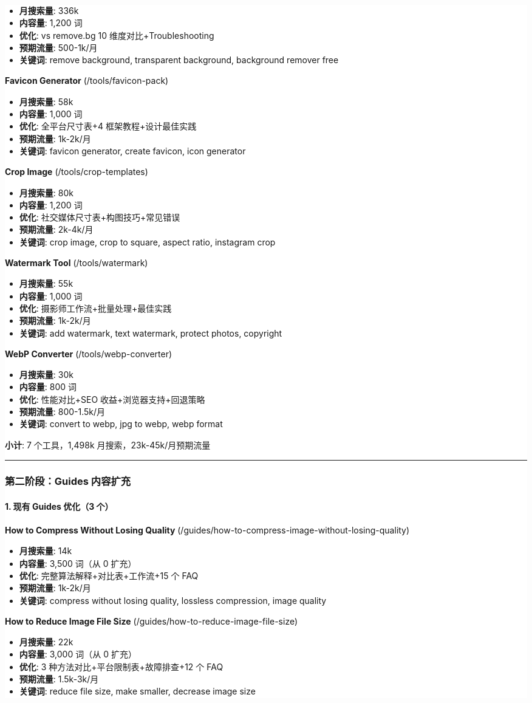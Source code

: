 - **月搜索量**: 336k
- **内容量**: 1,200 词
- **优化**: vs remove.bg 10 维度对比+Troubleshooting
- **预期流量**: 500-1k/月
- **关键词**: remove background, transparent background, background remover free

**Favicon Generator** (/tools/favicon-pack)

- **月搜索量**: 58k
- **内容量**: 1,000 词
- **优化**: 全平台尺寸表+4 框架教程+设计最佳实践
- **预期流量**: 1k-2k/月
- **关键词**: favicon generator, create favicon, icon generator

**Crop Image** (/tools/crop-templates)

- **月搜索量**: 80k
- **内容量**: 1,200 词
- **优化**: 社交媒体尺寸表+构图技巧+常见错误
- **预期流量**: 2k-4k/月
- **关键词**: crop image, crop to square, aspect ratio, instagram crop

**Watermark Tool** (/tools/watermark)

- **月搜索量**: 55k
- **内容量**: 1,000 词
- **优化**: 摄影师工作流+批量处理+最佳实践
- **预期流量**: 1k-2k/月
- **关键词**: add watermark, text watermark, protect photos, copyright

**WebP Converter** (/tools/webp-converter)

- **月搜索量**: 30k
- **内容量**: 800 词
- **优化**: 性能对比+SEO 收益+浏览器支持+回退策略
- **预期流量**: 800-1.5k/月
- **关键词**: convert to webp, jpg to webp, webp format

**小计**: 7 个工具，1,498k 月搜索，23k-45k/月预期流量

---

### 第二阶段：Guides 内容扩充

#### 1. 现有 Guides 优化（3 个）

**How to Compress Without Losing Quality** (/guides/how-to-compress-image-without-losing-quality)

- **月搜索量**: 14k
- **内容量**: 3,500 词（从 0 扩充）
- **优化**: 完整算法解释+对比表+工作流+15 个 FAQ
- **预期流量**: 1k-2k/月
- **关键词**: compress without losing quality, lossless compression, image quality

**How to Reduce Image File Size** (/guides/how-to-reduce-image-file-size)

- **月搜索量**: 22k
- **内容量**: 3,000 词（从 0 扩充）
- **优化**: 3 种方法对比+平台限制表+故障排查+12 个 FAQ
- **预期流量**: 1.5k-3k/月
- **关键词**: reduce file size, make smaller, decrease image size
